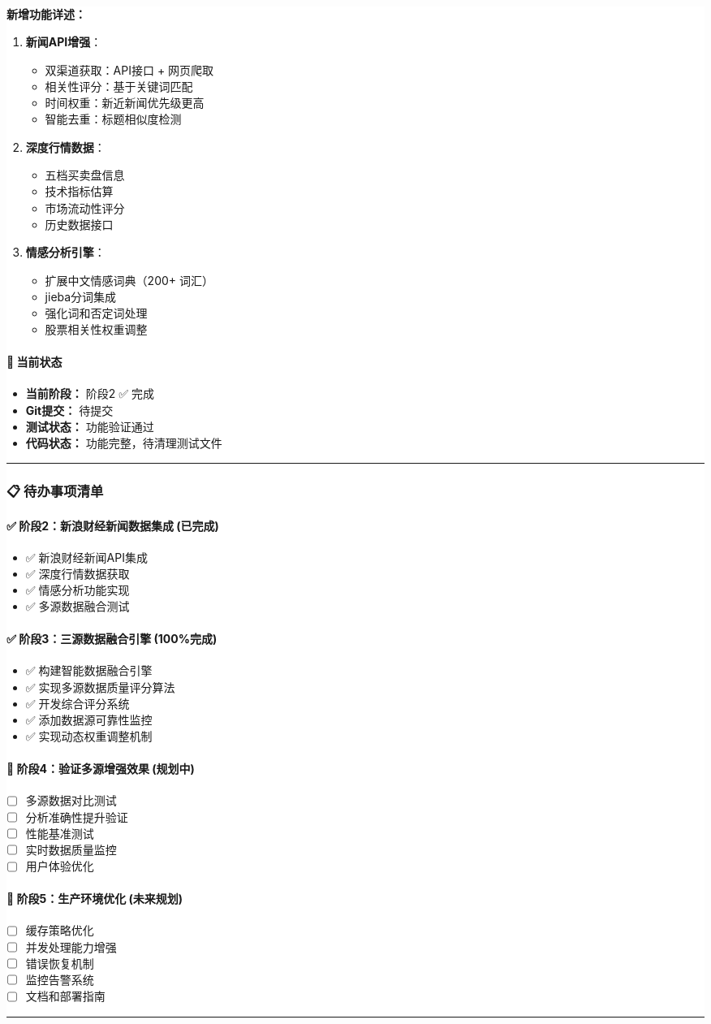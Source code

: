 **新增功能详述：**
1. **新闻API增强**：
   - 双渠道获取：API接口 + 网页爬取
   - 相关性评分：基于关键词匹配
   - 时间权重：新近新闻优先级更高
   - 智能去重：标题相似度检测

2. **深度行情数据**：
   - 五档买卖盘信息
   - 技术指标估算
   - 市场流动性评分
   - 历史数据接口

3. **情感分析引擎**：
   - 扩展中文情感词典（200+ 词汇）
   - jieba分词集成
   - 强化词和否定词处理
   - 股票相关性权重调整

#### 🔄 当前状态
- **当前阶段：** 阶段2 ✅ 完成
- **Git提交：** 待提交
- **测试状态：** 功能验证通过
- **代码状态：** 功能完整，待清理测试文件

---

### 📋 待办事项清单

#### ✅ 阶段2：新浪财经新闻数据集成 (已完成)
- ✅ 新浪财经新闻API集成
- ✅ 深度行情数据获取
- ✅ 情感分析功能实现
- ✅ 多源数据融合测试

#### ✅ 阶段3：三源数据融合引擎 (100%完成)
- ✅ 构建智能数据融合引擎
- ✅ 实现多源数据质量评分算法
- ✅ 开发综合评分系统
- ✅ 添加数据源可靠性监控
- ✅ 实现动态权重调整机制

#### 🎯 阶段4：验证多源增强效果 (规划中)
- [ ] 多源数据对比测试
- [ ] 分析准确性提升验证
- [ ] 性能基准测试
- [ ] 实时数据质量监控
- [ ] 用户体验优化

#### 🎯 阶段5：生产环境优化 (未来规划)
- [ ] 缓存策略优化
- [ ] 并发处理能力增强
- [ ] 错误恢复机制
- [ ] 监控告警系统
- [ ] 文档和部署指南

---